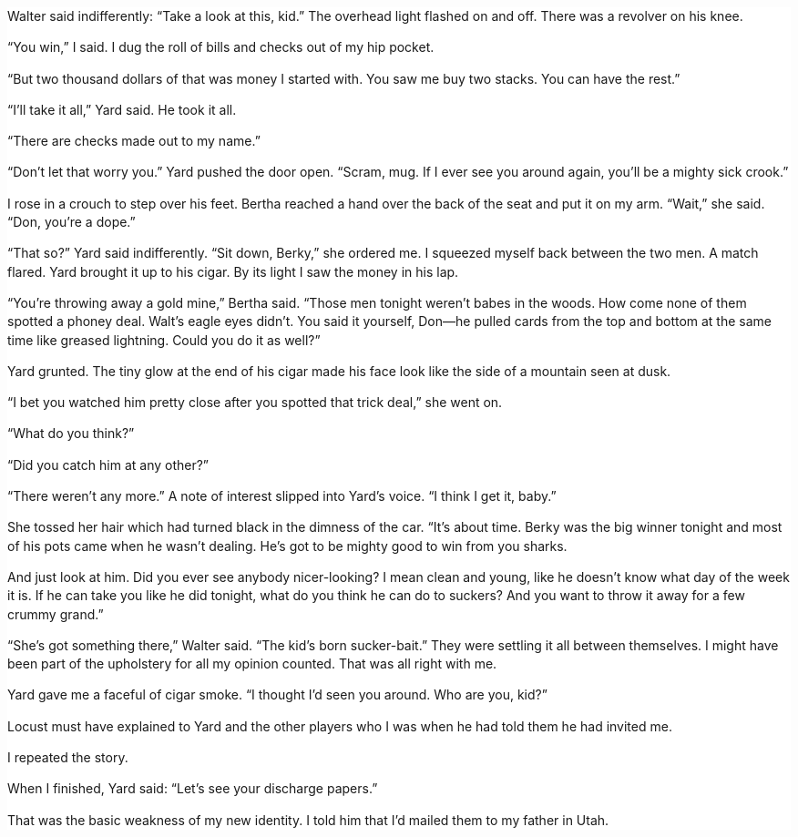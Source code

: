 Walter said indifferently: “Take a look at this, kid.” The overhead light flashed on and off. There was a revolver on his knee.

“You win,” I said. I dug the roll of bills and checks out of my hip pocket.

“But two thousand dollars of that was money I started with. You saw me buy two stacks. You can have the rest.”

“I’ll take it all,” Yard said. He took it all.

“There are checks made out to my name.”

“Don’t let that worry you.” Yard pushed the door open. “Scram, mug. If I ever see you around again, you’ll be a mighty sick crook.”

I rose in a crouch to step over his feet. Bertha reached a hand over the back of the seat and put it on my arm. “Wait,” she said. “Don, you’re a dope.”

“That so?” Yard said indifferently. “Sit down, Berky,” she ordered me. I squeezed myself back between the two men. A match flared. Yard brought it up to his cigar. By its light I saw the money in his lap.

“You’re throwing away a gold mine,” Bertha said. “Those men tonight weren’t babes in the woods. How come none of them spotted a phoney deal. Walt’s eagle eyes didn’t. You said it yourself, Don—he pulled cards from the top and bottom at the same time like greased lightning. Could you do it as well?”

Yard grunted. The tiny glow at the end of his cigar made his face look like the side of a mountain seen at dusk.

“I bet you watched him pretty close after you spotted that trick deal,” she went on.

“What do you think?”

“Did you catch him at any other?”

“There weren’t any more.” A note of interest slipped into Yard’s voice. “I think I get it, baby.”

She tossed her hair which had turned black in the dimness of the car. “It’s about time. Berky was the big winner tonight and most of his pots came when he wasn’t dealing. He’s got to be mighty good to win from you sharks.

And just look at him. Did you ever see anybody nicer-looking? I mean clean and young, like he doesn’t know what day of the week it is. If he can take you like he did tonight, what do you think he can do to suckers? And you want to throw it away for a few crummy grand.”

“She’s got something there,” Walter said. “The kid’s born sucker-bait.” They were settling it all between themselves. I might have been part of the upholstery for all my opinion counted. That was all right with me.

Yard gave me a faceful of cigar smoke. “I thought I’d seen you around. Who are you, kid?”

Locust must have explained to Yard and the other players who I was when he had told them he had invited me.

I repeated the story.

When I finished, Yard said: “Let’s see your discharge papers.”

That was the basic weakness of my new identity. I told him that I’d mailed them to my father in Utah.
